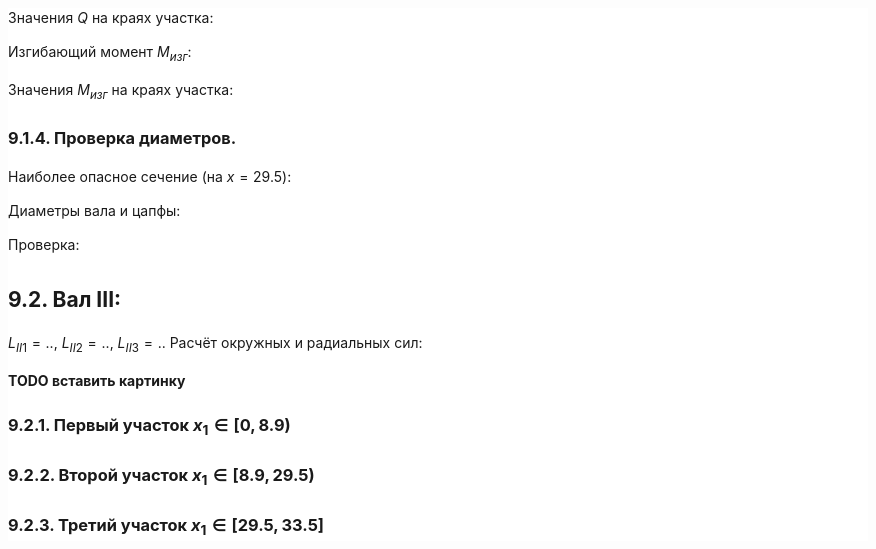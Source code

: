 Значения $Q$ на краях участка:
$$
$$
$$
$$
$$
$$
$$
$$

Изгибающий момент $M_{изг}$:
$$
$$
$$
$$

Значения $M_{изг}$ на краях участка:
$$
$$
$$
$$
$$
$$
$$
$$

### 9.1.4. Проверка диаметров. 

Наиболее опасное сечение (на $x = 29.5$):
$$
$$
$$
$$

Диаметры вала и цапфы:
$$
$$
$$
$$

Проверка:
$$
$$
$$
$$

## 9.2. Вал III:
$L_{II 1} = ..$, $L_{II 2} = ..$, $L_{II 3} = ..$
Расчёт окружных и радиальных сил:

**TODO вставить картинку**

### 9.2.1. Первый участок $x_1 \in [0, 8.9)$
### 9.2.2. Второй участок $x_1 \in [8.9, 29.5)$
### 9.2.3. Третий участок $x_1 \in [29.5, 33.5]$
